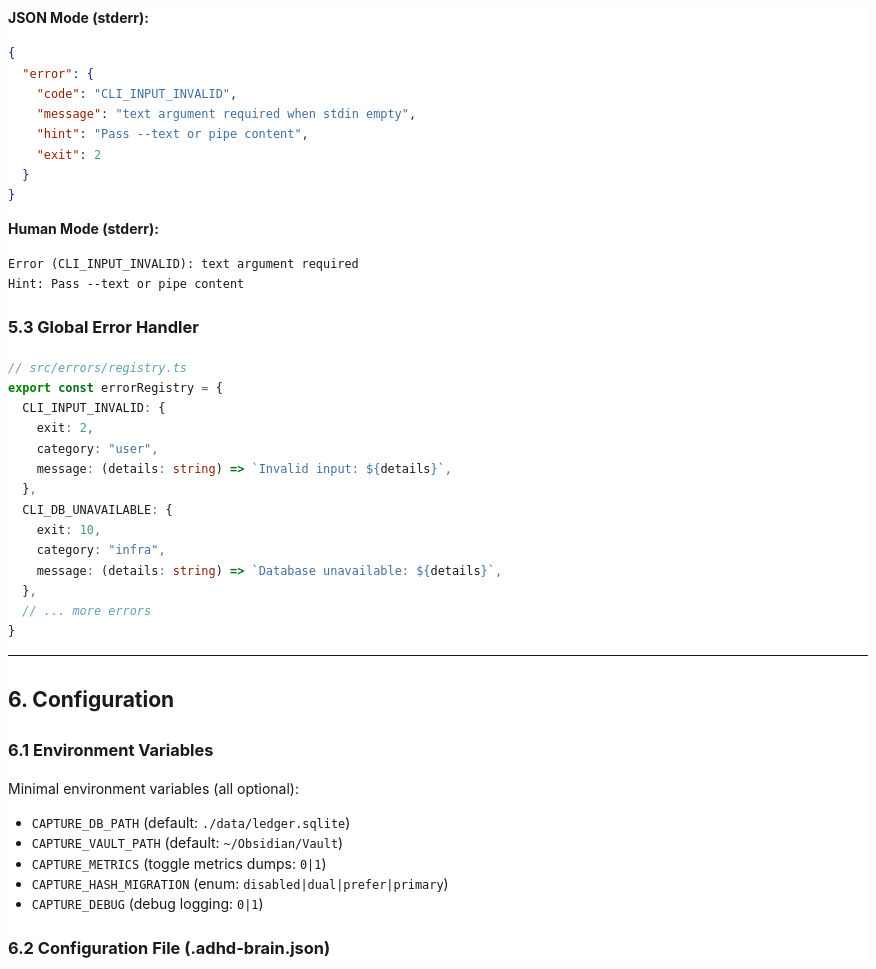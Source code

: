 **JSON Mode (stderr):**

```json
{
  "error": {
    "code": "CLI_INPUT_INVALID",
    "message": "text argument required when stdin empty",
    "hint": "Pass --text or pipe content",
    "exit": 2
  }
}
```

**Human Mode (stderr):**

```
Error (CLI_INPUT_INVALID): text argument required
Hint: Pass --text or pipe content
```

### 5.3 Global Error Handler

```typescript
// src/errors/registry.ts
export const errorRegistry = {
  CLI_INPUT_INVALID: {
    exit: 2,
    category: "user",
    message: (details: string) => `Invalid input: ${details}`,
  },
  CLI_DB_UNAVAILABLE: {
    exit: 10,
    category: "infra",
    message: (details: string) => `Database unavailable: ${details}`,
  },
  // ... more errors
}
```

---

## 6. Configuration

### 6.1 Environment Variables

Minimal environment variables (all optional):

- `CAPTURE_DB_PATH` (default: `./data/ledger.sqlite`)
- `CAPTURE_VAULT_PATH` (default: `~/Obsidian/Vault`)
- `CAPTURE_METRICS` (toggle metrics dumps: `0|1`)
- `CAPTURE_HASH_MIGRATION` (enum: `disabled|dual|prefer|primary`)
- `CAPTURE_DEBUG` (debug logging: `0|1`)

### 6.2 Configuration File (.adhd-brain.json)
